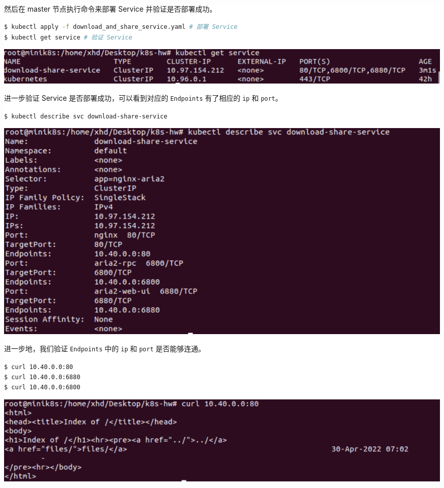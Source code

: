 然后在 master 节点执行命令来部署 Service 并验证是否部署成功。

```bash
$ kubectl apply -f download_and_share_service.yaml # 部署 Service
$ kubectl get service # 验证 Service
```

![21](./README/21.png)

进一步验证 Service 是否部署成功，可以看到对应的 `Endpoints` 有了相应的 `ip` 和 `port`。

```bash
$ kubectl describe svc download-share-service
```

![22](./README/22.png)

进一步地，我们验证 `Endpoints` 中的 `ip` 和 `port` 是否能够连通。

```bash
$ curl 10.40.0.0:80
$ curl 10.40.0.0:6880
$ curl 10.40.0.0:6800
```

![23](./README/23.png)
